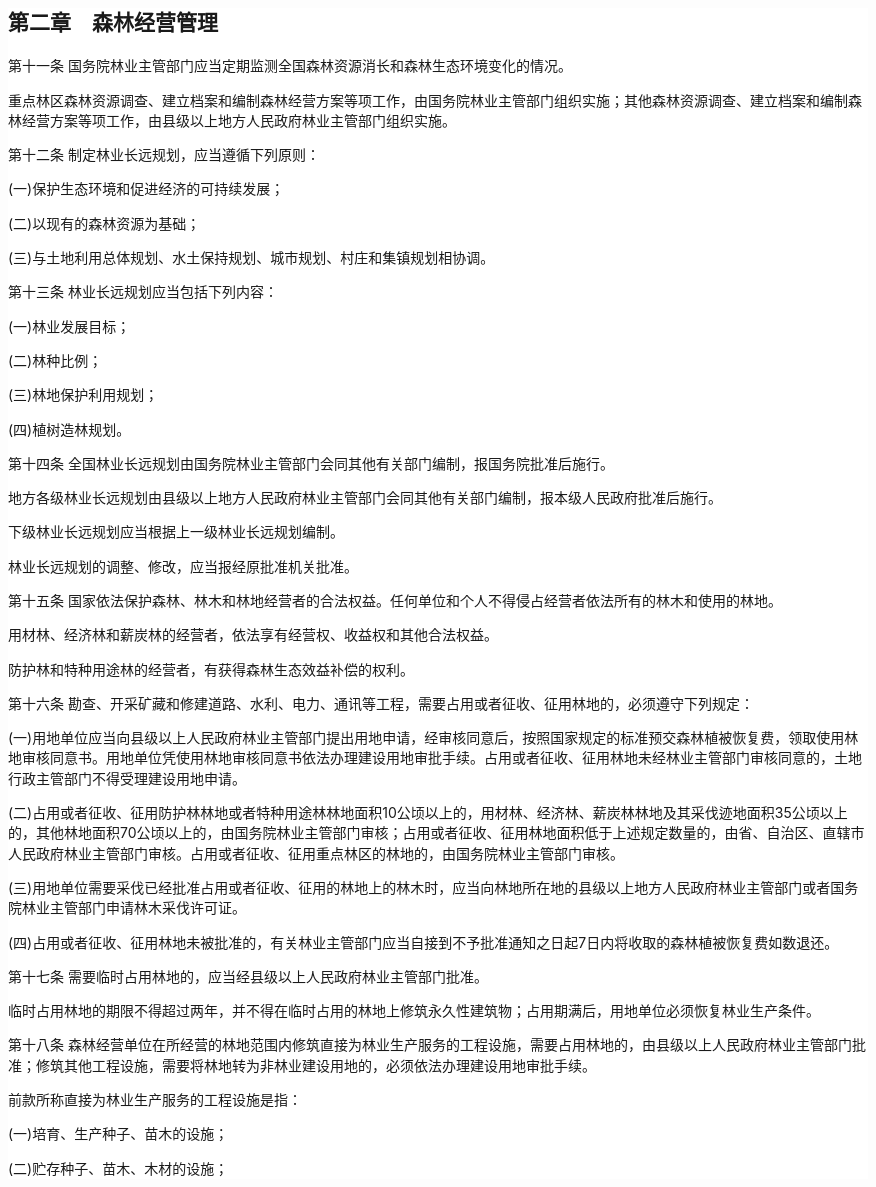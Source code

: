 ## 第二章　森林经营管理

第十一条 国务院林业主管部门应当定期监测全国森林资源消长和森林生态环境变化的情况。

重点林区森林资源调查、建立档案和编制森林经营方案等项工作，由国务院林业主管部门组织实施；其他森林资源调查、建立档案和编制森林经营方案等项工作，由县级以上地方人民政府林业主管部门组织实施。

第十二条 制定林业长远规划，应当遵循下列原则：

(一)保护生态环境和促进经济的可持续发展；

(二)以现有的森林资源为基础；

(三)与土地利用总体规划、水土保持规划、城市规划、村庄和集镇规划相协调。

第十三条 林业长远规划应当包括下列内容：

(一)林业发展目标；

(二)林种比例；

(三)林地保护利用规划；

(四)植树造林规划。

第十四条 全国林业长远规划由国务院林业主管部门会同其他有关部门编制，报国务院批准后施行。

地方各级林业长远规划由县级以上地方人民政府林业主管部门会同其他有关部门编制，报本级人民政府批准后施行。

下级林业长远规划应当根据上一级林业长远规划编制。

林业长远规划的调整、修改，应当报经原批准机关批准。

第十五条 国家依法保护森林、林木和林地经营者的合法权益。任何单位和个人不得侵占经营者依法所有的林木和使用的林地。

用材林、经济林和薪炭林的经营者，依法享有经营权、收益权和其他合法权益。

防护林和特种用途林的经营者，有获得森林生态效益补偿的权利。

第十六条 勘查、开采矿藏和修建道路、水利、电力、通讯等工程，需要占用或者征收、征用林地的，必须遵守下列规定：

(一)用地单位应当向县级以上人民政府林业主管部门提出用地申请，经审核同意后，按照国家规定的标准预交森林植被恢复费，领取使用林地审核同意书。用地单位凭使用林地审核同意书依法办理建设用地审批手续。占用或者征收、征用林地未经林业主管部门审核同意的，土地行政主管部门不得受理建设用地申请。

(二)占用或者征收、征用防护林林地或者特种用途林林地面积10公顷以上的，用材林、经济林、薪炭林林地及其采伐迹地面积35公顷以上的，其他林地面积70公顷以上的，由国务院林业主管部门审核；占用或者征收、征用林地面积低于上述规定数量的，由省、自治区、直辖市人民政府林业主管部门审核。占用或者征收、征用重点林区的林地的，由国务院林业主管部门审核。

(三)用地单位需要采伐已经批准占用或者征收、征用的林地上的林木时，应当向林地所在地的县级以上地方人民政府林业主管部门或者国务院林业主管部门申请林木采伐许可证。

(四)占用或者征收、征用林地未被批准的，有关林业主管部门应当自接到不予批准通知之日起7日内将收取的森林植被恢复费如数退还。

第十七条 需要临时占用林地的，应当经县级以上人民政府林业主管部门批准。

临时占用林地的期限不得超过两年，并不得在临时占用的林地上修筑永久性建筑物；占用期满后，用地单位必须恢复林业生产条件。

第十八条 森林经营单位在所经营的林地范围内修筑直接为林业生产服务的工程设施，需要占用林地的，由县级以上人民政府林业主管部门批准；修筑其他工程设施，需要将林地转为非林业建设用地的，必须依法办理建设用地审批手续。

前款所称直接为林业生产服务的工程设施是指：

(一)培育、生产种子、苗木的设施；

(二)贮存种子、苗木、木材的设施；

